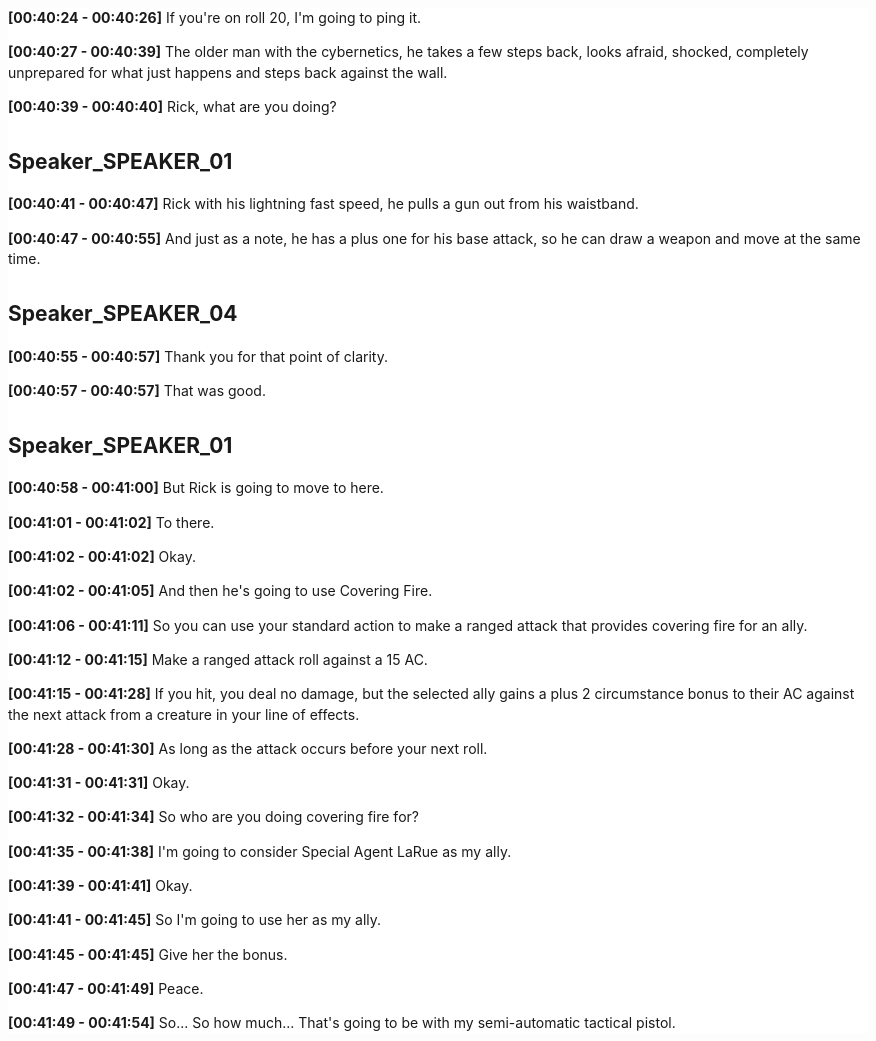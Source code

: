 **[00:40:24 - 00:40:26]** If you're on roll 20, I'm going to ping it.

**[00:40:27 - 00:40:39]** The older man with the cybernetics, he takes a few steps back, looks afraid, shocked, completely unprepared for what just happens and steps back against the wall.

**[00:40:39 - 00:40:40]** Rick, what are you doing?


## Speaker_SPEAKER_01

**[00:40:41 - 00:40:47]** Rick with his lightning fast speed, he pulls a gun out from his waistband.

**[00:40:47 - 00:40:55]** And just as a note, he has a plus one for his base attack, so he can draw a weapon and move at the same time.


## Speaker_SPEAKER_04

**[00:40:55 - 00:40:57]** Thank you for that point of clarity.

**[00:40:57 - 00:40:57]** That was good.


## Speaker_SPEAKER_01

**[00:40:58 - 00:41:00]** But Rick is going to move to here.

**[00:41:01 - 00:41:02]** To there.

**[00:41:02 - 00:41:02]** Okay.

**[00:41:02 - 00:41:05]** And then he's going to use Covering Fire.

**[00:41:06 - 00:41:11]** So you can use your standard action to make a ranged attack that provides covering fire for an ally.

**[00:41:12 - 00:41:15]** Make a ranged attack roll against a 15 AC.

**[00:41:15 - 00:41:28]** If you hit, you deal no damage, but the selected ally gains a plus 2 circumstance bonus to their AC against the next attack from a creature in your line of effects.

**[00:41:28 - 00:41:30]** As long as the attack occurs before your next roll.

**[00:41:31 - 00:41:31]** Okay.

**[00:41:32 - 00:41:34]** So who are you doing covering fire for?

**[00:41:35 - 00:41:38]** I'm going to consider Special Agent LaRue as my ally.

**[00:41:39 - 00:41:41]** Okay.

**[00:41:41 - 00:41:45]** So I'm going to use her as my ally.

**[00:41:45 - 00:41:45]** Give her the bonus.

**[00:41:47 - 00:41:49]** Peace.

**[00:41:49 - 00:41:54]** So... So how much... That's going to be with my semi-automatic tactical pistol.
